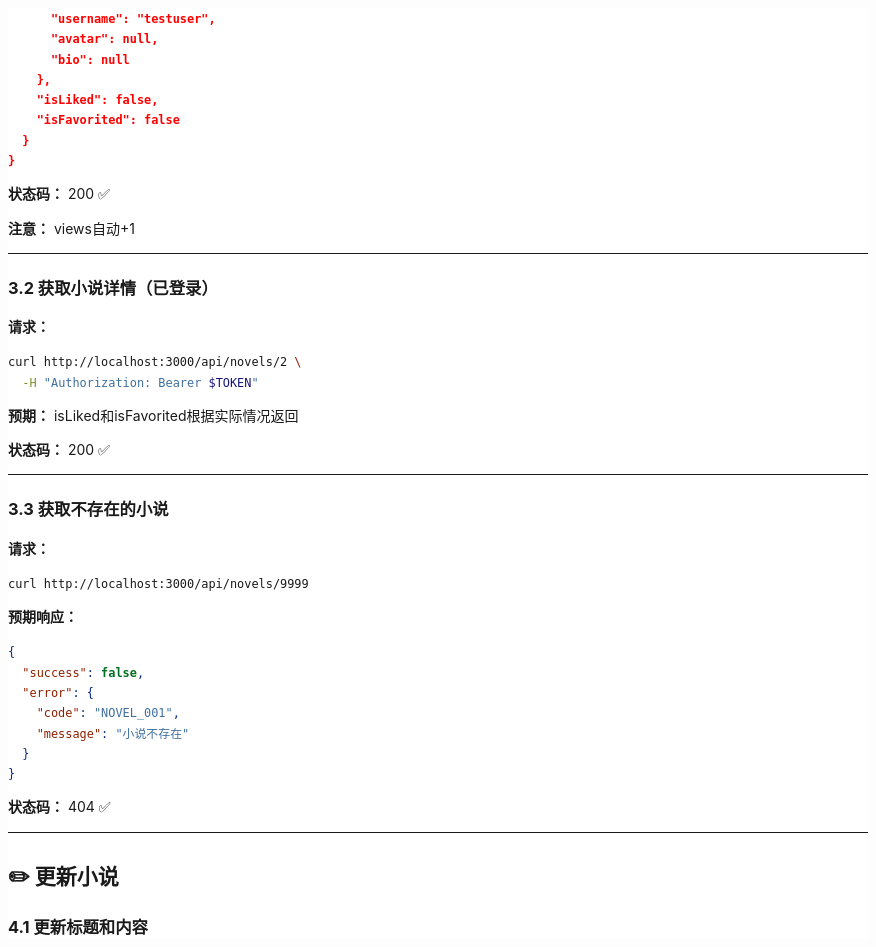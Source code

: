```json
      "username": "testuser",
      "avatar": null,
      "bio": null
    },
    "isLiked": false,
    "isFavorited": false
  }
}
```

**状态码：** 200 ✅

**注意：** views自动+1

---

### 3.2 获取小说详情（已登录）

**请求：**
```bash
curl http://localhost:3000/api/novels/2 \
  -H "Authorization: Bearer $TOKEN"
```

**预期：** isLiked和isFavorited根据实际情况返回

**状态码：** 200 ✅

---

### 3.3 获取不存在的小说

**请求：**
```bash
curl http://localhost:3000/api/novels/9999
```

**预期响应：**
```json
{
  "success": false,
  "error": {
    "code": "NOVEL_001",
    "message": "小说不存在"
  }
}
```

**状态码：** 404 ✅

---

## ✏️ 更新小说

### 4.1 更新标题和内容
